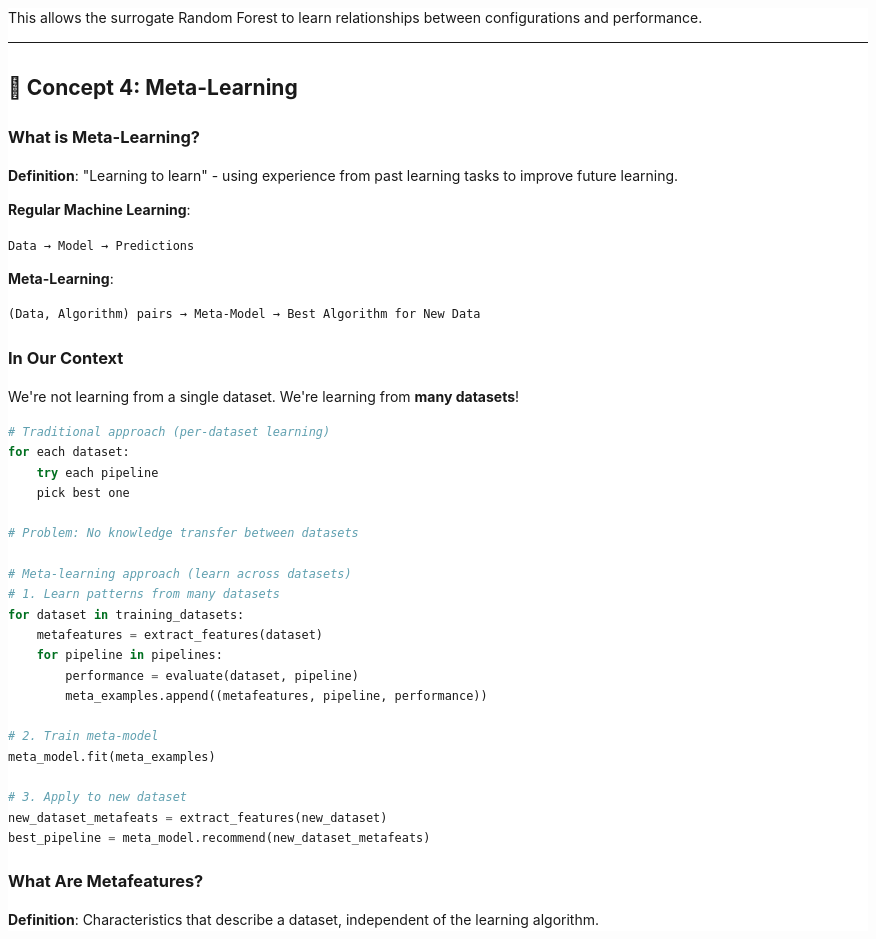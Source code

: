This allows the surrogate Random Forest to learn relationships between configurations and performance.

---

## 🔬 Concept 4: Meta-Learning

### What is Meta-Learning?

**Definition**: "Learning to learn" - using experience from past learning tasks to improve future learning.

**Regular Machine Learning**:
```
Data → Model → Predictions
```

**Meta-Learning**:
```
(Data, Algorithm) pairs → Meta-Model → Best Algorithm for New Data
```

### In Our Context

We're not learning from a single dataset. We're learning from **many datasets**!

```python
# Traditional approach (per-dataset learning)
for each dataset:
    try each pipeline
    pick best one
    
# Problem: No knowledge transfer between datasets

# Meta-learning approach (learn across datasets)
# 1. Learn patterns from many datasets
for dataset in training_datasets:
    metafeatures = extract_features(dataset)
    for pipeline in pipelines:
        performance = evaluate(dataset, pipeline)
        meta_examples.append((metafeatures, pipeline, performance))

# 2. Train meta-model
meta_model.fit(meta_examples)

# 3. Apply to new dataset
new_dataset_metafeats = extract_features(new_dataset)
best_pipeline = meta_model.recommend(new_dataset_metafeats)
```

### What Are Metafeatures?

**Definition**: Characteristics that describe a dataset, independent of the learning algorithm.
